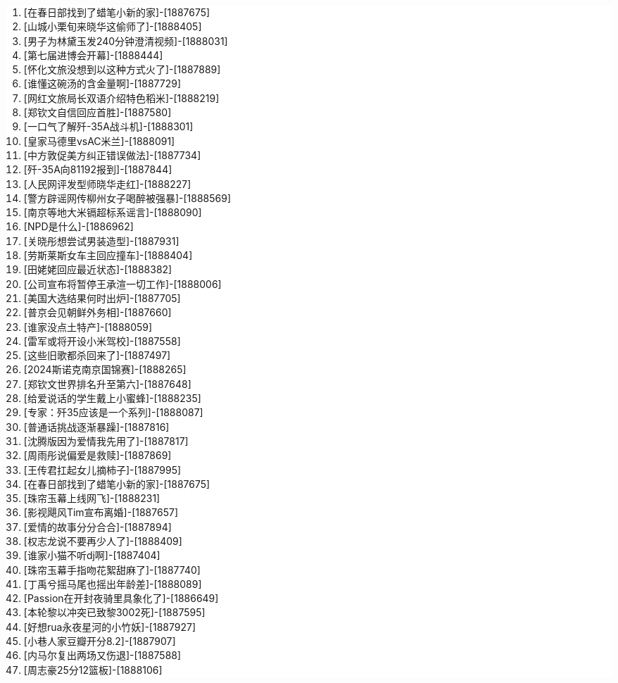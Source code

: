 1. [在春日部找到了蜡笔小新的家]-[1887675]
1. [山城小栗旬来晓华这偷师了]-[1888405]
1. [男子为林黛玉发240分钟澄清视频]-[1888031]
1. [第七届进博会开幕]-[1888444]
1. [怀化文旅没想到以这种方式火了]-[1887889]
1. [谁懂这碗汤的含金量啊]-[1887729]
1. [网红文旅局长双语介绍特色稻米]-[1888219]
1. [郑钦文自信回应首胜]-[1887580]
1. [一口气了解歼-35A战斗机]-[1888301]
1. [皇家马德里vsAC米兰]-[1888091]
1. [中方敦促美方纠正错误做法]-[1887734]
1. [歼-35A向81192报到]-[1887844]
1. [人民网评发型师晓华走红]-[1888227]
1. [警方辟谣网传柳州女子喝醉被强暴]-[1888569]
1. [南京等地大米镉超标系谣言]-[1888090]
1. [NPD是什么]-[1886962]
1. [关晓彤想尝试男装造型]-[1887931]
1. [劳斯莱斯女车主回应撞车]-[1888404]
1. [田姥姥回应最近状态]-[1888382]
1. [公司宣布将暂停王承渲一切工作]-[1888006]
1. [美国大选结果何时出炉]-[1887705]
1. [普京会见朝鲜外务相]-[1887660]
1. [谁家没点土特产]-[1888059]
1. [雷军或将开设小米驾校]-[1887558]
1. [这些旧歌都杀回来了]-[1887497]
1. [2024斯诺克南京国锦赛]-[1888265]
1. [郑钦文世界排名升至第六]-[1887648]
1. [给爱说话的学生戴上小蜜蜂]-[1888235]
1. [专家：歼35应该是一个系列]-[1888087]
1. [普通话挑战逐渐暴躁]-[1887816]
1. [沈腾版因为爱情我先用了]-[1887817]
1. [周雨彤说偏爱是救赎]-[1887869]
1. [王传君扛起女儿摘柿子]-[1887995]
1. [在春日部找到了蜡笔小新的家]-[1887675]
1. [珠帘玉幕上线网飞]-[1888231]
1. [影视飓风Tim宣布离婚]-[1887657]
1. [爱情的故事分分合合]-[1887894]
1. [权志龙说不要再少人了]-[1888409]
1. [谁家小猫不听dj啊]-[1887404]
1. [珠帘玉幕手指吻花絮甜麻了]-[1887740]
1. [丁禹兮摇马尾也摇出年龄差]-[1888089]
1. [Passion在开封夜骑里具象化了]-[1886649]
1. [本轮黎以冲突已致黎3002死]-[1887595]
1. [好想rua永夜星河的小竹妖]-[1887927]
1. [小巷人家豆瓣开分8.2]-[1887907]
1. [内马尔复出两场又伤退]-[1887588]
1. [周志豪25分12篮板]-[1888106]
